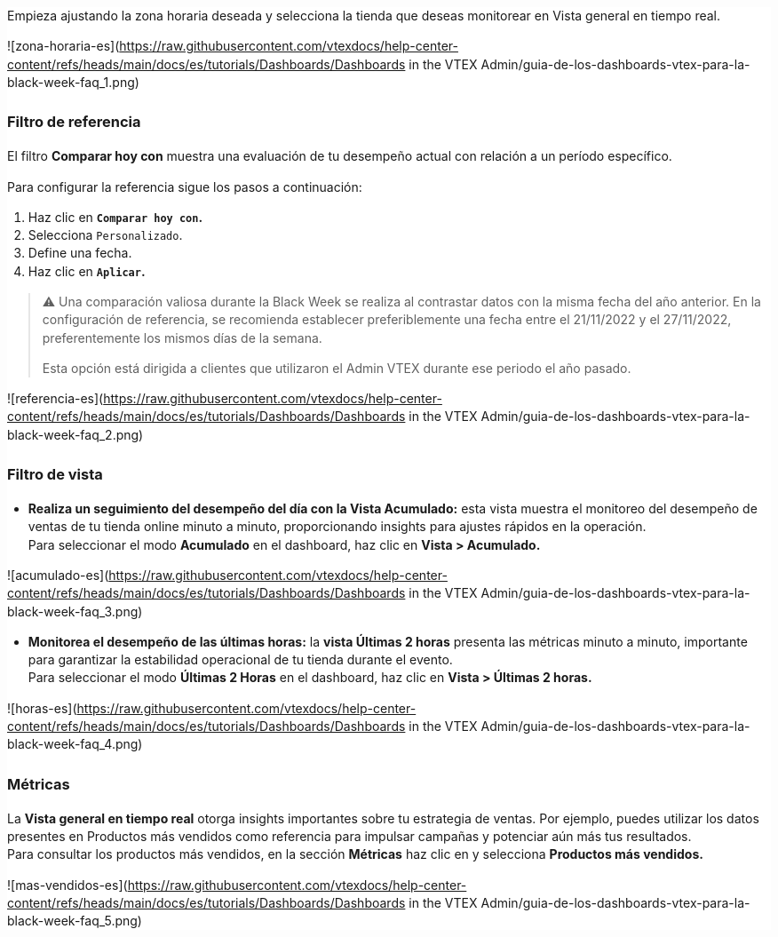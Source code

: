 Empieza ajustando la zona horaria deseada y selecciona la tienda que deseas monitorear en Vista general en tiempo real.  

![zona-horaria-es](https://raw.githubusercontent.com/vtexdocs/help-center-content/refs/heads/main/docs/es/tutorials/Dashboards/Dashboards in the VTEX Admin/guia-de-los-dashboards-vtex-para-la-black-week-faq_1.png)

### Filtro de referencia  

El filtro **Comparar hoy con** muestra una evaluación de tu desempeño actual con relación a un período específico.  

Para configurar la referencia sigue los pasos a continuación:  

1. Haz clic en **`Comparar hoy con`.**
2. Selecciona `Personalizado`.
3. Define una fecha.
4. Haz clic en **`Aplicar`.**  

>⚠️ Una comparación valiosa durante la Black Week se realiza al contrastar datos con la misma fecha del año anterior. En la configuración de referencia, se recomienda establecer preferiblemente una fecha entre el 21/11/2022 y el 27/11/2022, preferentemente los mismos días de la semana. 
>
> Esta opción está dirigida a clientes que utilizaron el Admin VTEX durante ese periodo el año pasado.</br>  

![referencia-es](https://raw.githubusercontent.com/vtexdocs/help-center-content/refs/heads/main/docs/es/tutorials/Dashboards/Dashboards in the VTEX Admin/guia-de-los-dashboards-vtex-para-la-black-week-faq_2.png)  

### Filtro de vista  

- **Realiza un seguimiento del desempeño del día con la Vista Acumulado:** esta vista muestra el monitoreo del desempeño de ventas de tu tienda online minuto a minuto, proporcionando insights para ajustes rápidos en la operación.  
Para seleccionar el modo **Acumulado** en el dashboard, haz clic en **Vista<i class="fas fa-angle-down"></i> > Acumulado.**   

![acumulado-es](https://raw.githubusercontent.com/vtexdocs/help-center-content/refs/heads/main/docs/es/tutorials/Dashboards/Dashboards in the VTEX Admin/guia-de-los-dashboards-vtex-para-la-black-week-faq_3.png)  

- **Monitorea el desempeño de las últimas horas:** la **vista Últimas 2 horas** presenta las métricas minuto a minuto, importante para garantizar la estabilidad operacional de tu tienda durante el evento.  
Para seleccionar el modo **Últimas 2 Horas** en el dashboard, haz clic en **Vista<i class="fas fa-angle-down"></i> > Últimas 2 horas.**

![horas-es](https://raw.githubusercontent.com/vtexdocs/help-center-content/refs/heads/main/docs/es/tutorials/Dashboards/Dashboards in the VTEX Admin/guia-de-los-dashboards-vtex-para-la-black-week-faq_4.png)  

### Métricas  

La **Vista general en tiempo real** otorga insights importantes sobre tu estrategia de ventas. Por ejemplo, puedes utilizar los datos presentes en Productos más vendidos como referencia para impulsar campañas y potenciar aún más tus resultados.  
Para consultar los productos más vendidos, en la sección **Métricas**  haz clic en  <i class="fas fa-ellipsis-v"></i> y selecciona **Productos más vendidos.**  

![mas-vendidos-es](https://raw.githubusercontent.com/vtexdocs/help-center-content/refs/heads/main/docs/es/tutorials/Dashboards/Dashboards in the VTEX Admin/guia-de-los-dashboards-vtex-para-la-black-week-faq_5.png)   
